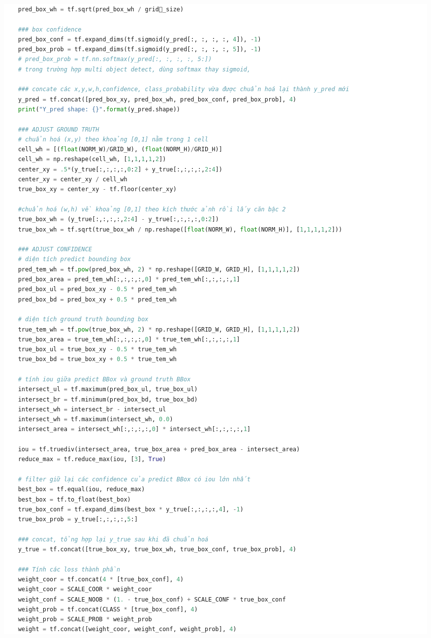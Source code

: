 ~~~~python
    pred_box_wh = tf.sqrt(pred_box_wh / grid_size)
    
    ### box confidence
    pred_box_conf = tf.expand_dims(tf.sigmoid(y_pred[:, :, :, :, 4]), -1)
    pred_box_prob = tf.expand_dims(tf.sigmoid(y_pred[:, :, :, :, 5]), -1)
    # pred_box_prob = tf.nn.softmax(y_pred[:, :, :, :, 5:])
    # trong trường hợp multi object detect, dùng softmax thay sigmoid, 

    ### concate các x,y,w,h,confidence, class_probability vừa được chuẩn hoá lại thành y_pred mới
    y_pred = tf.concat([pred_box_xy, pred_box_wh, pred_box_conf, pred_box_prob], 4)
    print("Y_pred shape: {}".format(y_pred.shape))
    
    ### ADJUST GROUND TRUTH
    # chuẩn hoá (x,y) theo khoảng [0,1] nằm trong 1 cell
    cell_wh = [(float(NORM_W)/GRID_W), (float(NORM_H)/GRID_H)]
    cell_wh = np.reshape(cell_wh, [1,1,1,1,2])
    center_xy = .5*(y_true[:,:,:,:,0:2] + y_true[:,:,:,:,2:4])
    center_xy = center_xy / cell_wh
    true_box_xy = center_xy - tf.floor(center_xy)
    
    #chuẩn hoá (w,h) về khoảng [0,1] theo kích thước ảnh rồi lấy căn bậc 2
    true_box_wh = (y_true[:,:,:,:,2:4] - y_true[:,:,:,:,0:2])
    true_box_wh = tf.sqrt(true_box_wh / np.reshape([float(NORM_W), float(NORM_H)], [1,1,1,1,2]))
    
    ### ADJUST CONFIDENCE
    # diện tích predict bounding box
    pred_tem_wh = tf.pow(pred_box_wh, 2) * np.reshape([GRID_W, GRID_H], [1,1,1,1,2])
    pred_box_area = pred_tem_wh[:,:,:,:,0] * pred_tem_wh[:,:,:,:,1]
    pred_box_ul = pred_box_xy - 0.5 * pred_tem_wh
    pred_box_bd = pred_box_xy + 0.5 * pred_tem_wh
    
    # diện tích ground truth bounding box
    true_tem_wh = tf.pow(true_box_wh, 2) * np.reshape([GRID_W, GRID_H], [1,1,1,1,2])
    true_box_area = true_tem_wh[:,:,:,:,0] * true_tem_wh[:,:,:,:,1]
    true_box_ul = true_box_xy - 0.5 * true_tem_wh
    true_box_bd = true_box_xy + 0.5 * true_tem_wh
    
    # tính iou giữa predict BBox và ground truth BBox
    intersect_ul = tf.maximum(pred_box_ul, true_box_ul) 
    intersect_br = tf.minimum(pred_box_bd, true_box_bd)
    intersect_wh = intersect_br - intersect_ul
    intersect_wh = tf.maximum(intersect_wh, 0.0)
    intersect_area = intersect_wh[:,:,:,:,0] * intersect_wh[:,:,:,:,1]

    iou = tf.truediv(intersect_area, true_box_area + pred_box_area - intersect_area)
    reduce_max = tf.reduce_max(iou, [3], True)

    # filter giữ lại các confidence của predict BBox có iou lớn nhất
    best_box = tf.equal(iou, reduce_max)
    best_box = tf.to_float(best_box)
    true_box_conf = tf.expand_dims(best_box * y_true[:,:,:,:,4], -1)
    true_box_prob = y_true[:,:,:,:,5:]
    
    ### concat, tổng hợp lại y_true sau khi đã chuẩn hoá
    y_true = tf.concat([true_box_xy, true_box_wh, true_box_conf, true_box_prob], 4)
    
    ### Tính các loss thành phần
    weight_coor = tf.concat(4 * [true_box_conf], 4)
    weight_coor = SCALE_COOR * weight_coor
    weight_conf = SCALE_NOOB * (1. - true_box_conf) + SCALE_CONF * true_box_conf
    weight_prob = tf.concat(CLASS * [true_box_conf], 4) 
    weight_prob = SCALE_PROB * weight_prob 
    weight = tf.concat([weight_coor, weight_conf, weight_prob], 4)
~~~~